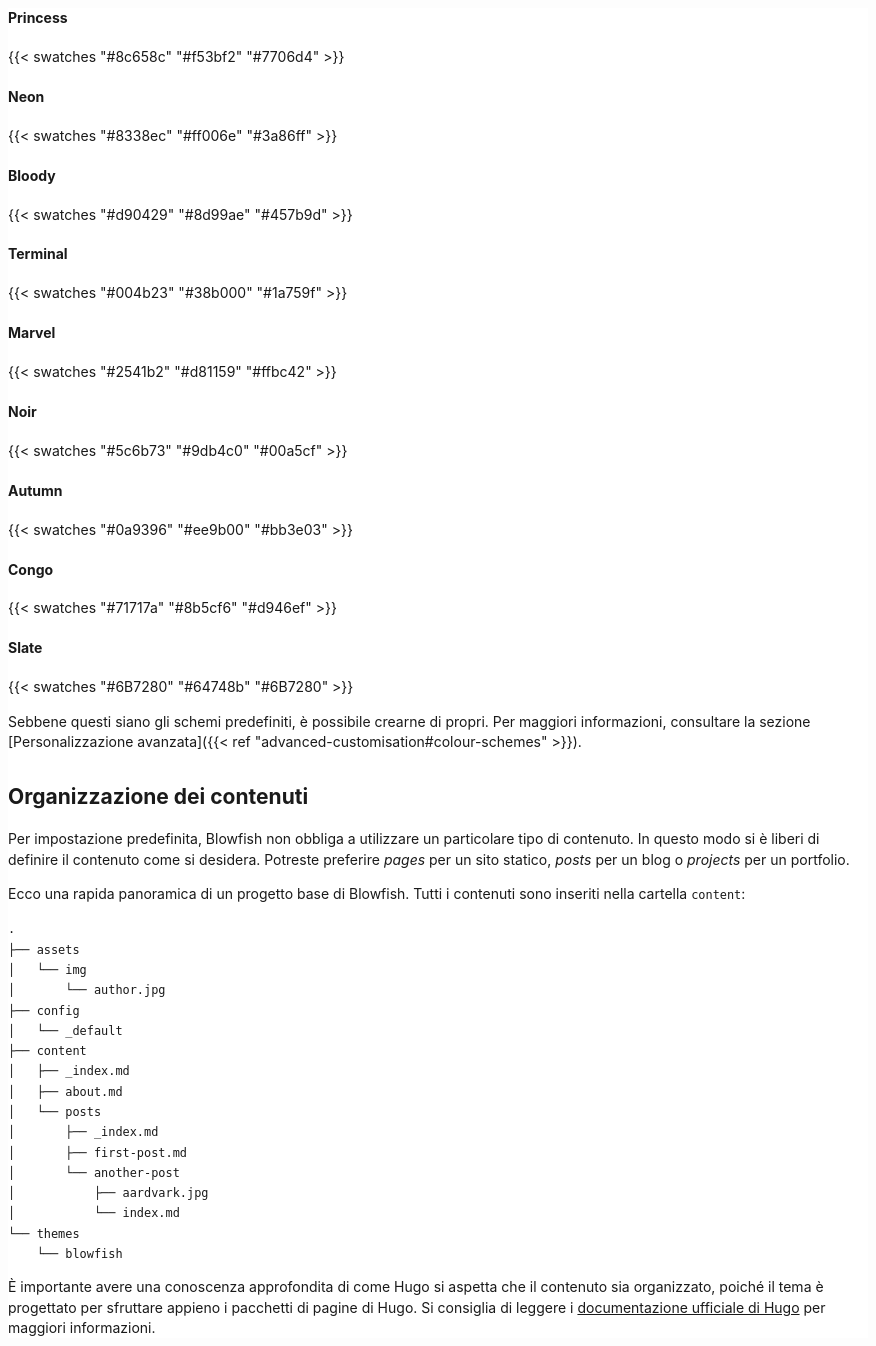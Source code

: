 #### Princess
{{< swatches "#8c658c" "#f53bf2" "#7706d4" >}}

#### Neon
{{< swatches "#8338ec" "#ff006e" "#3a86ff" >}}

#### Bloody
{{< swatches "#d90429" "#8d99ae" "#457b9d" >}}

#### Terminal
{{< swatches "#004b23" "#38b000" "#1a759f" >}}

#### Marvel
{{< swatches "#2541b2" "#d81159" "#ffbc42" >}}

#### Noir
{{< swatches "#5c6b73" "#9db4c0" "#00a5cf" >}}

#### Autumn
{{< swatches "#0a9396" "#ee9b00" "#bb3e03" >}}

#### Congo
{{< swatches "#71717a" "#8b5cf6" "#d946ef" >}}

#### Slate
{{< swatches "#6B7280" "#64748b" "#6B7280" >}}


Sebbene questi siano gli schemi predefiniti, è possibile crearne di propri. Per maggiori informazioni, consultare la sezione [Personalizzazione avanzata]({{< ref "advanced-customisation#colour-schemes" >}}).

## Organizzazione dei contenuti

Per impostazione predefinita, Blowfish non obbliga a utilizzare un particolare tipo di contenuto. In questo modo si è liberi di definire il contenuto come si desidera. Potreste preferire _pages_ per un sito statico, _posts_ per un blog o _projects_ per un portfolio.

Ecco una rapida panoramica di un progetto base di Blowfish. Tutti i contenuti sono inseriti nella cartella `content`:

```shell
.
├── assets
│   └── img
│       └── author.jpg
├── config
│   └── _default
├── content
│   ├── _index.md
│   ├── about.md
│   └── posts
│       ├── _index.md
│       ├── first-post.md
│       └── another-post
│           ├── aardvark.jpg
│           └── index.md
└── themes
    └── blowfish
```
È importante avere una conoscenza approfondita di come Hugo si aspetta che il contenuto sia organizzato, poiché il tema è progettato per sfruttare appieno i pacchetti di pagine di Hugo. Si consiglia di leggere i [documentazione ufficiale di Hugo](https://gohugo.io/content-management/organization/) per maggiori informazioni.
